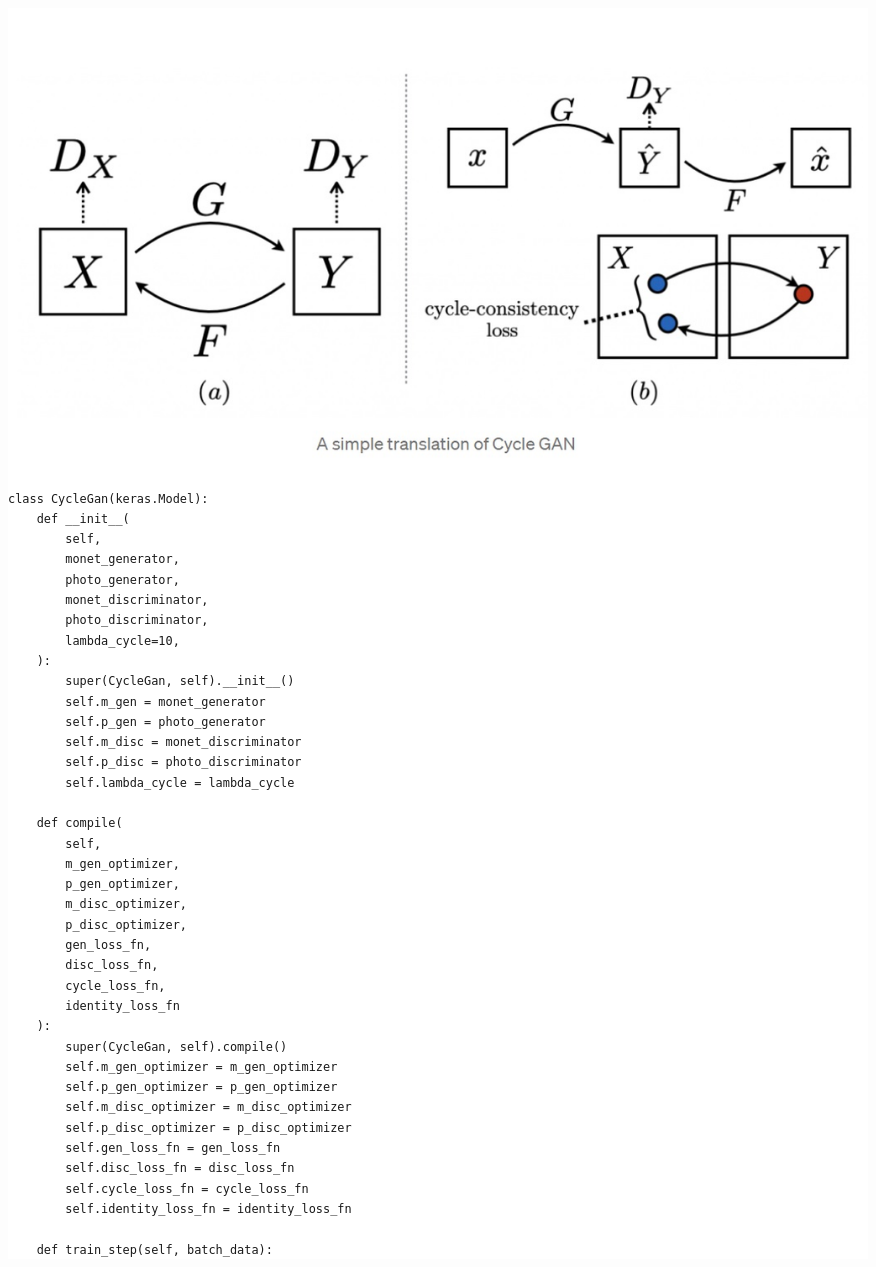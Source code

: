 ![translation_cycle.jpg](/images/monet/monet5.jpg)

```
class CycleGan(keras.Model):
    def __init__(
        self,
        monet_generator,
        photo_generator,
        monet_discriminator,
        photo_discriminator,
        lambda_cycle=10,
    ):
        super(CycleGan, self).__init__()
        self.m_gen = monet_generator
        self.p_gen = photo_generator
        self.m_disc = monet_discriminator
        self.p_disc = photo_discriminator
        self.lambda_cycle = lambda_cycle
        
    def compile(
        self,
        m_gen_optimizer,
        p_gen_optimizer,
        m_disc_optimizer,
        p_disc_optimizer,
        gen_loss_fn,
        disc_loss_fn,
        cycle_loss_fn,
        identity_loss_fn
    ):
        super(CycleGan, self).compile()
        self.m_gen_optimizer = m_gen_optimizer
        self.p_gen_optimizer = p_gen_optimizer
        self.m_disc_optimizer = m_disc_optimizer
        self.p_disc_optimizer = p_disc_optimizer
        self.gen_loss_fn = gen_loss_fn
        self.disc_loss_fn = disc_loss_fn
        self.cycle_loss_fn = cycle_loss_fn
        self.identity_loss_fn = identity_loss_fn
        
    def train_step(self, batch_data):
```